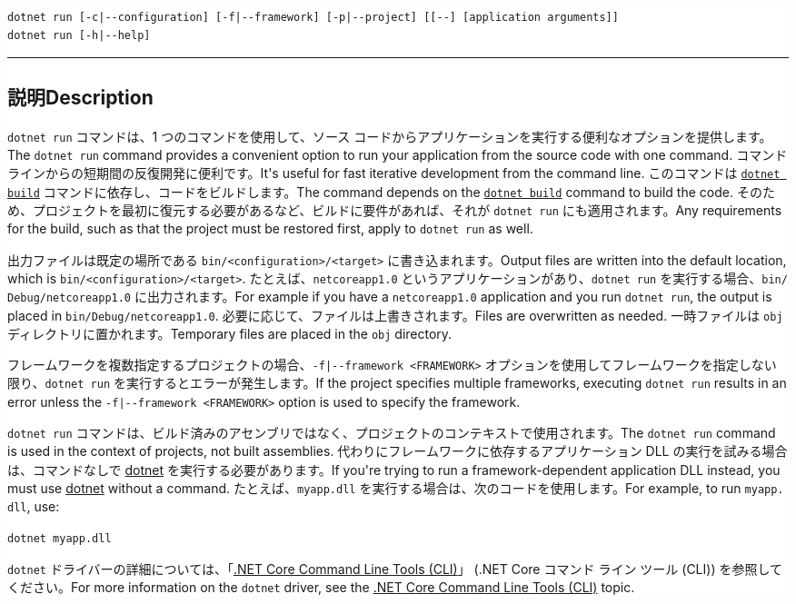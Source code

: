 ```
dotnet run [-c|--configuration] [-f|--framework] [-p|--project] [[--] [application arguments]]
dotnet run [-h|--help]
```
---

## <a name="description"></a><span data-ttu-id="8f939-110">説明</span><span class="sxs-lookup"><span data-stu-id="8f939-110">Description</span></span>

<span data-ttu-id="8f939-111">`dotnet run` コマンドは、1 つのコマンドを使用して、ソース コードからアプリケーションを実行する便利なオプションを提供します。</span><span class="sxs-lookup"><span data-stu-id="8f939-111">The `dotnet run` command provides a convenient option to run your application from the source code with one command.</span></span> <span data-ttu-id="8f939-112">コマンド ラインからの短期間の反復開発に便利です。</span><span class="sxs-lookup"><span data-stu-id="8f939-112">It's useful for fast iterative development from the command line.</span></span> <span data-ttu-id="8f939-113">このコマンドは [`dotnet build`](dotnet-build.md) コマンドに依存し、コードをビルドします。</span><span class="sxs-lookup"><span data-stu-id="8f939-113">The command depends on the [`dotnet build`](dotnet-build.md) command to build the code.</span></span> <span data-ttu-id="8f939-114">そのため、プロジェクトを最初に復元する必要があるなど、ビルドに要件があれば、それが `dotnet run` にも適用されます。</span><span class="sxs-lookup"><span data-stu-id="8f939-114">Any requirements for the build, such as that the project must be restored first, apply to `dotnet run` as well.</span></span>

<span data-ttu-id="8f939-115">出力ファイルは既定の場所である `bin/<configuration>/<target>` に書き込まれます。</span><span class="sxs-lookup"><span data-stu-id="8f939-115">Output files are written into the default location, which is `bin/<configuration>/<target>`.</span></span> <span data-ttu-id="8f939-116">たとえば、`netcoreapp1.0` というアプリケーションがあり、`dotnet run` を実行する場合、`bin/Debug/netcoreapp1.0` に出力されます。</span><span class="sxs-lookup"><span data-stu-id="8f939-116">For example if you have a `netcoreapp1.0` application and you run `dotnet run`, the output is placed in `bin/Debug/netcoreapp1.0`.</span></span> <span data-ttu-id="8f939-117">必要に応じて、ファイルは上書きされます。</span><span class="sxs-lookup"><span data-stu-id="8f939-117">Files are overwritten as needed.</span></span> <span data-ttu-id="8f939-118">一時ファイルは `obj` ディレクトリに置かれます。</span><span class="sxs-lookup"><span data-stu-id="8f939-118">Temporary files are placed in the `obj` directory.</span></span>

<span data-ttu-id="8f939-119">フレームワークを複数指定するプロジェクトの場合、`-f|--framework <FRAMEWORK>` オプションを使用してフレームワークを指定しない限り、`dotnet run` を実行するとエラーが発生します。</span><span class="sxs-lookup"><span data-stu-id="8f939-119">If the project specifies multiple frameworks, executing `dotnet run` results in an error unless the `-f|--framework <FRAMEWORK>` option is used to specify the framework.</span></span>

<span data-ttu-id="8f939-120">`dotnet run` コマンドは、ビルド済みのアセンブリではなく、プロジェクトのコンテキストで使用されます。</span><span class="sxs-lookup"><span data-stu-id="8f939-120">The `dotnet run` command is used in the context of projects, not built assemblies.</span></span> <span data-ttu-id="8f939-121">代わりにフレームワークに依存するアプリケーション DLL の実行を試みる場合は、コマンドなしで [dotnet](dotnet.md) を実行する必要があります。</span><span class="sxs-lookup"><span data-stu-id="8f939-121">If you're trying to run a framework-dependent application DLL instead, you must use [dotnet](dotnet.md) without a command.</span></span> <span data-ttu-id="8f939-122">たとえば、`myapp.dll` を実行する場合は、次のコードを使用します。</span><span class="sxs-lookup"><span data-stu-id="8f939-122">For example, to run `myapp.dll`, use:</span></span>

```console
dotnet myapp.dll
```

<span data-ttu-id="8f939-123">`dotnet` ドライバーの詳細については、「[.NET Core Command Line Tools (CLI)](index.md)」 (.NET Core コマンド ライン ツール (CLI)) を参照してください。</span><span class="sxs-lookup"><span data-stu-id="8f939-123">For more information on the `dotnet` driver, see the [.NET Core Command Line Tools (CLI)](index.md) topic.</span></span>
